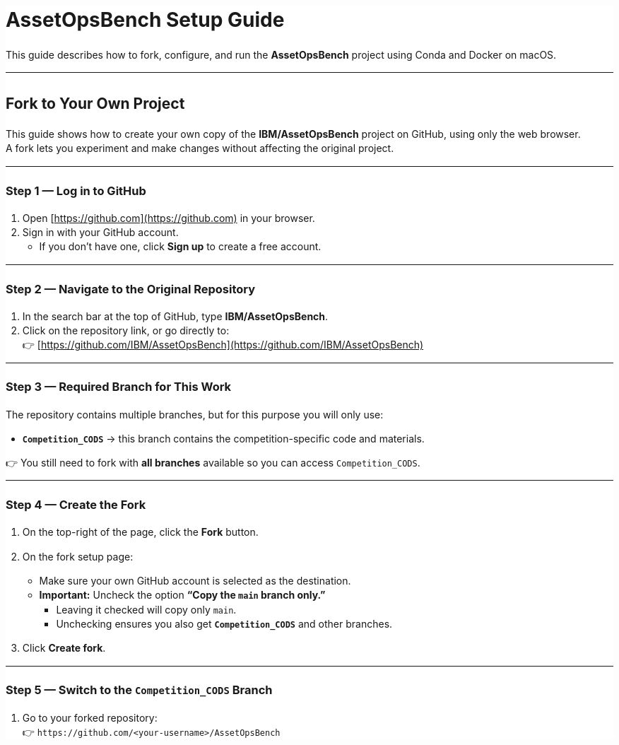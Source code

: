 
# AssetOpsBench Setup Guide

This guide describes how to fork, configure, and run the **AssetOpsBench** project using Conda and Docker on macOS.

---

## Fork to Your Own Project

This guide shows how to create your own copy of the **IBM/AssetOpsBench** project on GitHub, using only the web browser.  
A fork lets you experiment and make changes without affecting the original project.

---

### Step 1 — Log in to GitHub
1. Open [https://github.com](https://github.com) in your browser.  
2. Sign in with your GitHub account.  
   - If you don’t have one, click **Sign up** to create a free account.

---

### Step 2 — Navigate to the Original Repository
1. In the search bar at the top of GitHub, type **IBM/AssetOpsBench**.  
2. Click on the repository link, or go directly to:  
   👉 [https://github.com/IBM/AssetOpsBench](https://github.com/IBM/AssetOpsBench)

---

### Step 3 — Required Branch for This Work
The repository contains multiple branches, but for this purpose you will only use:

- **`Competition_CODS`** → this branch contains the competition-specific code and materials.  

👉 You still need to fork with **all branches** available so you can access `Competition_CODS`.

---

### Step 4 — Create the Fork
1. On the top-right of the page, click the **Fork** button.

2. On the fork setup page:  
   - Make sure your own GitHub account is selected as the destination.  
   - **Important:** Uncheck the option **“Copy the `main` branch only.”**  
     - Leaving it checked will copy only `main`.  
     - Unchecking ensures you also get **`Competition_CODS`** and other branches.  

3. Click **Create fork**.

---

### Step 5 — Switch to the `Competition_CODS` Branch
1. Go to your forked repository:  
   👉 `https://github.com/<your-username>/AssetOpsBench`
